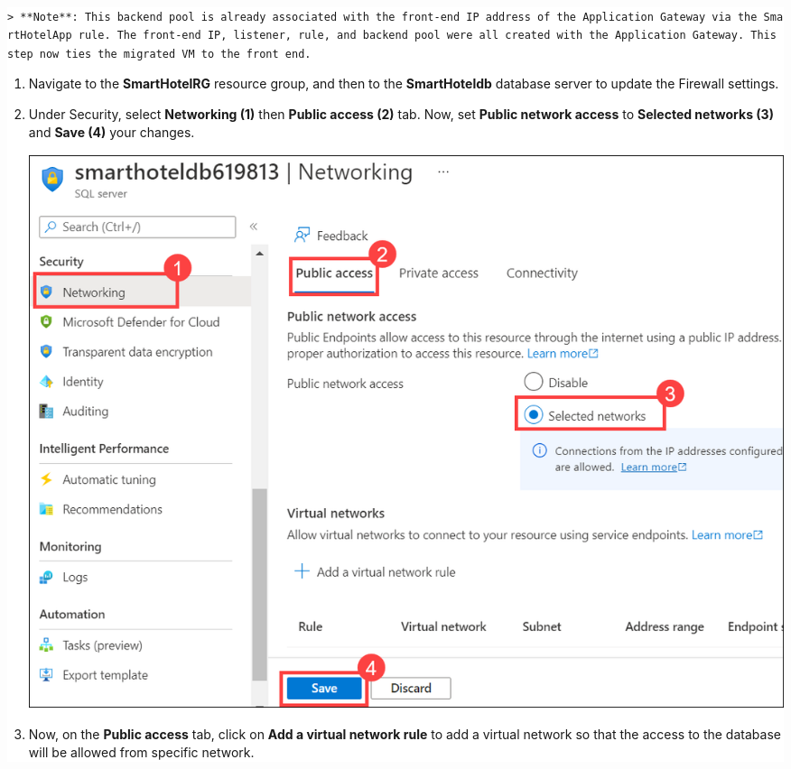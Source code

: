     > **Note**: This backend pool is already associated with the front-end IP address of the Application Gateway via the SmartHotelApp rule. The front-end IP, listener, rule, and backend pool were all created with the Application Gateway. This step now ties the migrated VM to the front end.

1. Navigate to the **SmartHotelRG** resource group, and then to the **SmartHoteldb<inject key="DeploymentID" enableCopy="false" />** database server to update the Firewall settings.
           
1. Under Security, select **Networking (1)** then **Public access (2)** tab. Now, set **Public network access** to **Selected networks (3)** and **Save (4)** your changes.

    ![](Images/website1.1.png)
     
1. Now, on the **Public access** tab, click on **Add a virtual network rule** to add a virtual network so that the access to the database will be allowed from specific network.
